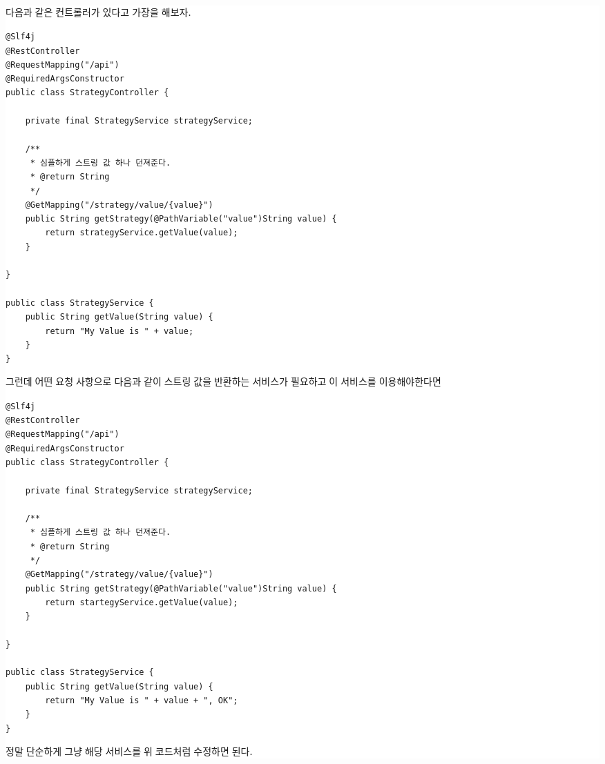 다음과 같은 컨트롤러가 있다고 가장을 해보자.

```
@Slf4j
@RestController
@RequestMapping("/api")
@RequiredArgsConstructor
public class StrategyController {

    private final StrategyService strategyService;

    /**
     * 심플하게 스트링 값 하나 던져준다.
     * @return String
     */
    @GetMapping("/strategy/value/{value}")
    public String getStrategy(@PathVariable("value")String value) {
        return strategyService.getValue(value);
    }

}

public class StrategyService {
    public String getValue(String value) {
        return "My Value is " + value;
    }
}

```

그런데 어떤 요청 사항으로 다음과 같이 스트링 값을 반환하는 서비스가 필요하고 이 서비스를 이용해야한다면

```
@Slf4j
@RestController
@RequestMapping("/api")
@RequiredArgsConstructor
public class StrategyController {

    private final StrategyService strategyService;

    /**
     * 심플하게 스트링 값 하나 던져준다.
     * @return String
     */
    @GetMapping("/strategy/value/{value}")
    public String getStrategy(@PathVariable("value")String value) {
        return startegyService.getValue(value);
    }

}

public class StrategyService {
    public String getValue(String value) {
        return "My Value is " + value + ", OK";
    }
}

```
정말 단순하게 그냥 해당 서비스를 위 코드처럼 수정하면 된다.
